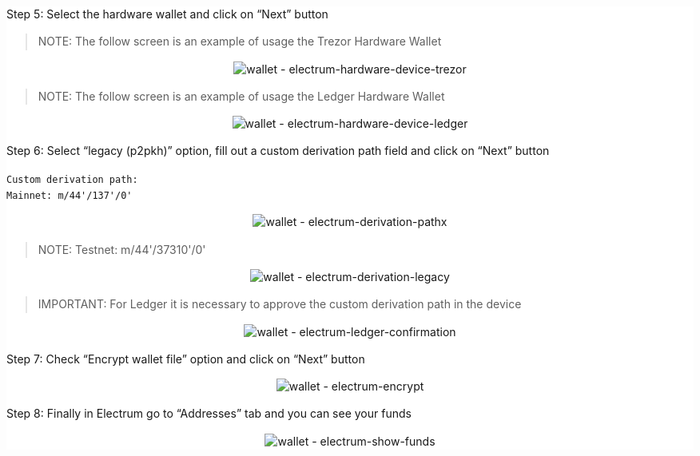 Step 5: Select the hardware wallet and click on “Next” button

> NOTE: The follow screen is an example of usage the Trezor Hardware Wallet

<center>
    <img src="/img/resources/powpeg/using-hd-wallets/electrum-hdw-3.png"  title="wallet - electrum-hardware-device-trezor" width="100%"/>
</center>

> NOTE: The follow screen is an example of usage the Ledger Hardware Wallet

<center>
    <img src="/img/resources/powpeg/using-hd-wallets/electrum-hdw-4.png"  title="wallet - electrum-hardware-device-ledger" width="100%"/>
</center>

Step 6: Select “legacy (p2pkh)” option, fill out a custom derivation path field and click on “Next” button

```text
Custom derivation path:
Mainnet: m/44'/137'/0'
```

<center>
    <img src="/img/resources/powpeg/using-hd-wallets/electrum-hdw-5.png"  title="wallet - electrum-derivation-pathx" width="100%"/>
</center>

> NOTE: Testnet: m/44'/37310'/0'

<center>
    <img src="/img/resources/powpeg/using-hd-wallets/electrum-hdw-6.png"  title="wallet - electrum-derivation-legacy" width="100%"/>
</center>

> IMPORTANT: For Ledger it is necessary to approve the custom derivation path in the device

<center>
    <img src="/img/resources/powpeg/using-hd-wallets/electrum-hdw-7.png"  title="wallet - electrum-ledger-confirmation" width="100%"/>
</center>

Step 7:  Check “Encrypt wallet file” option and click on “Next” button

<center>
    <img src="/img/resources/powpeg/using-hd-wallets/electrum-hdw-8.png"  title="wallet - electrum-encrypt" width="100%"/>
</center>

Step 8: Finally in Electrum go to “Addresses” tab and you can see your funds


<center>
    <img src="/img/resources/powpeg/using-hd-wallets/electrum-hdw-9.png"  title="wallet - electrum-show-funds" width="100%"/>
</center>
